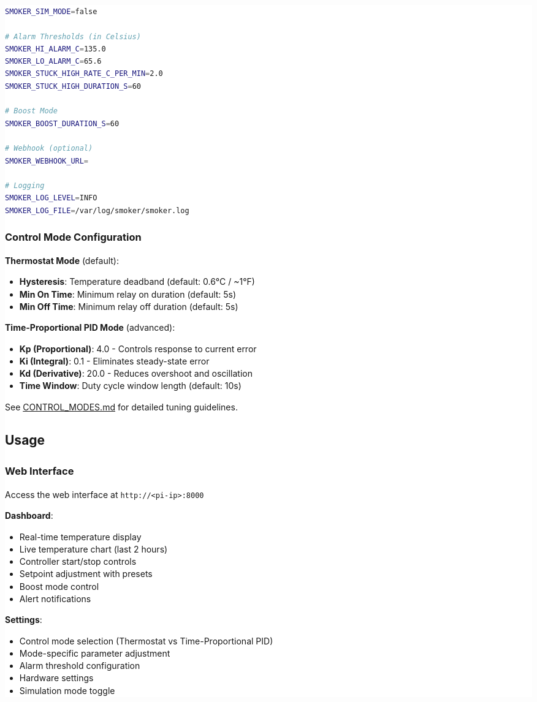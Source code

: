 ```bash
SMOKER_SIM_MODE=false

# Alarm Thresholds (in Celsius)
SMOKER_HI_ALARM_C=135.0
SMOKER_LO_ALARM_C=65.6
SMOKER_STUCK_HIGH_RATE_C_PER_MIN=2.0
SMOKER_STUCK_HIGH_DURATION_S=60

# Boost Mode
SMOKER_BOOST_DURATION_S=60

# Webhook (optional)
SMOKER_WEBHOOK_URL=

# Logging
SMOKER_LOG_LEVEL=INFO
SMOKER_LOG_FILE=/var/log/smoker/smoker.log
```

### Control Mode Configuration

**Thermostat Mode** (default):
- **Hysteresis**: Temperature deadband (default: 0.6°C / ~1°F)
- **Min On Time**: Minimum relay on duration (default: 5s)
- **Min Off Time**: Minimum relay off duration (default: 5s)

**Time-Proportional PID Mode** (advanced):
- **Kp (Proportional)**: 4.0 - Controls response to current error
- **Ki (Integral)**: 0.1 - Eliminates steady-state error
- **Kd (Derivative)**: 20.0 - Reduces overshoot and oscillation
- **Time Window**: Duty cycle window length (default: 10s)

See [CONTROL_MODES.md](CONTROL_MODES.md) for detailed tuning guidelines.

## Usage

### Web Interface

Access the web interface at `http://<pi-ip>:8000`

**Dashboard**:
- Real-time temperature display
- Live temperature chart (last 2 hours)
- Controller start/stop controls
- Setpoint adjustment with presets
- Boost mode control
- Alert notifications

**Settings**:
- Control mode selection (Thermostat vs Time-Proportional PID)
- Mode-specific parameter adjustment
- Alarm threshold configuration
- Hardware settings
- Simulation mode toggle
